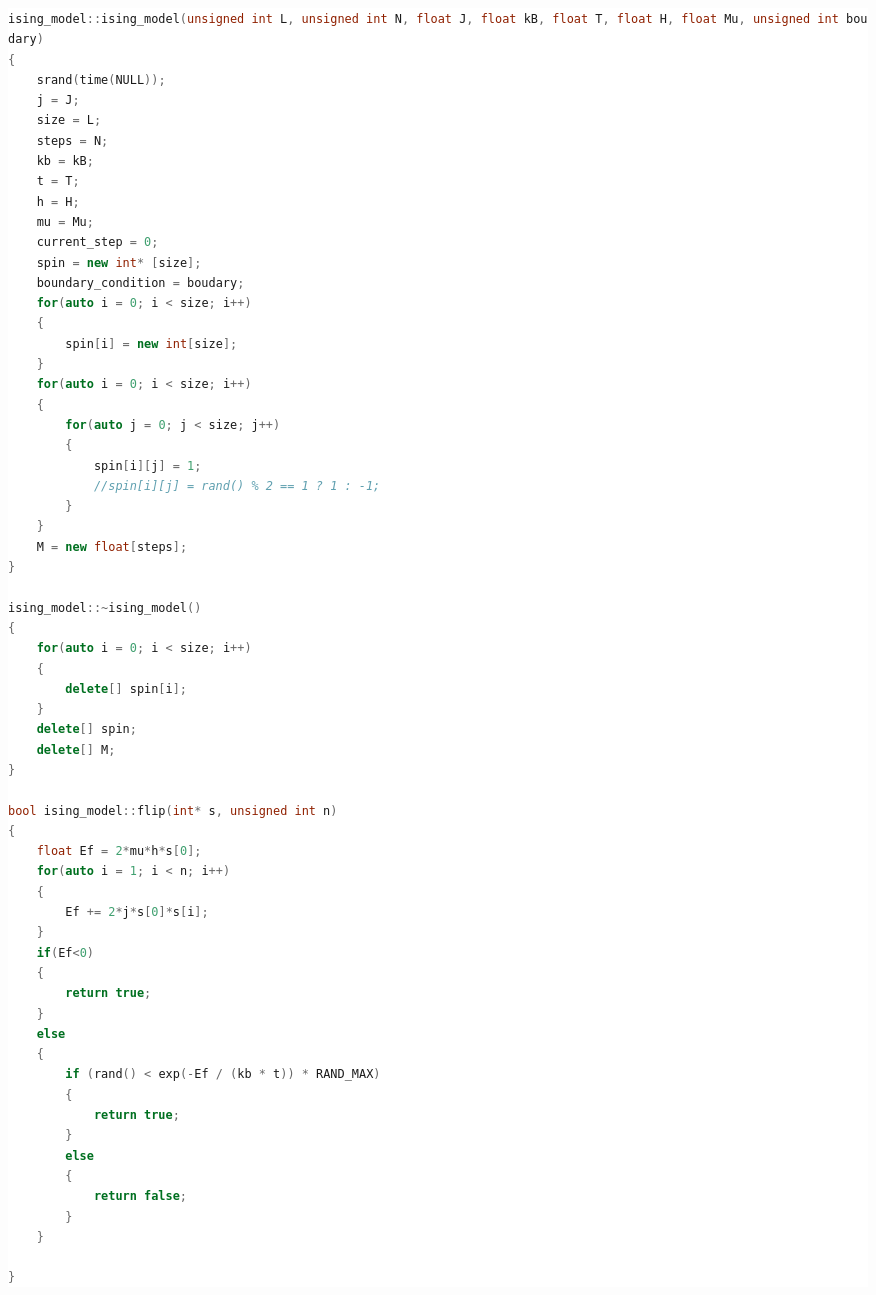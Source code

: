 ```c++
ising_model::ising_model(unsigned int L, unsigned int N, float J, float kB, float T, float H, float Mu, unsigned int boudary)
{
    srand(time(NULL));
    j = J;
    size = L;
    steps = N;
    kb = kB;
    t = T;
    h = H;
    mu = Mu;
    current_step = 0;
    spin = new int* [size];
    boundary_condition = boudary;
    for(auto i = 0; i < size; i++)
    {
        spin[i] = new int[size];
    }
    for(auto i = 0; i < size; i++)
    {
        for(auto j = 0; j < size; j++)
        {
            spin[i][j] = 1;
            //spin[i][j] = rand() % 2 == 1 ? 1 : -1;
        }
    }
    M = new float[steps];
}

ising_model::~ising_model()
{
    for(auto i = 0; i < size; i++)
    {
        delete[] spin[i];
    }
    delete[] spin;
    delete[] M;
}

bool ising_model::flip(int* s, unsigned int n)
{
    float Ef = 2*mu*h*s[0];
    for(auto i = 1; i < n; i++)
    {
        Ef += 2*j*s[0]*s[i];
    }
    if(Ef<0)
    {
        return true;
    }
    else
    {
        if (rand() < exp(-Ef / (kb * t)) * RAND_MAX)
        {
            return true;
        }
        else
        {
            return false;
        }
    }

}
```